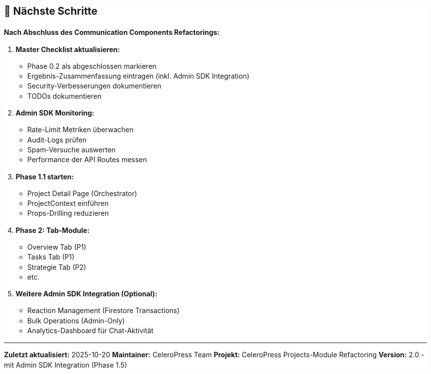 
## 🚀 Nächste Schritte

**Nach Abschluss des Communication Components Refactorings:**

1. **Master Checklist aktualisieren:**
   - Phase 0.2 als abgeschlossen markieren
   - Ergebnis-Zusammenfassung eintragen (inkl. Admin SDK Integration)
   - Security-Verbesserungen dokumentieren
   - TODOs dokumentieren

2. **Admin SDK Monitoring:**
   - Rate-Limit Metriken überwachen
   - Audit-Logs prüfen
   - Spam-Versuche auswerten
   - Performance der API Routes messen

3. **Phase 1.1 starten:**
   - Project Detail Page (Orchestrator)
   - ProjectContext einführen
   - Props-Drilling reduzieren

4. **Phase 2: Tab-Module:**
   - Overview Tab (P1)
   - Tasks Tab (P1)
   - Strategie Tab (P2)
   - etc.

5. **Weitere Admin SDK Integration (Optional):**
   - Reaction Management (Firestore Transactions)
   - Bulk Operations (Admin-Only)
   - Analytics-Dashboard für Chat-Aktivität

---

**Zuletzt aktualisiert:** 2025-10-20
**Maintainer:** CeleroPress Team
**Projekt:** CeleroPress Projects-Module Refactoring
**Version:** 2.0 - mit Admin SDK Integration (Phase 1.5)
